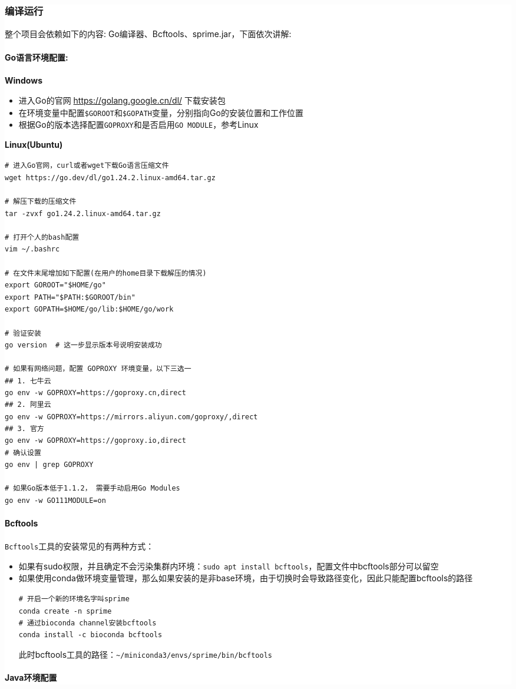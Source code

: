 ### 编译运行

整个项目会依赖如下的内容: Go编译器、Bcftools、sprime.jar，下面依次讲解:

#### Go语言环境配置:

**Windows**
- 进入Go的官网 https://golang.google.cn/dl/ 下载安装包
- 在环境变量中配置`$GOROOT`和`$GOPATH`变量，分别指向Go的安装位置和工作位置
- 根据Go的版本选择配置`GOPROXY`和是否启用`GO MODULE`，参考Linux

**Linux(Ubuntu)**
```shell
# 进入Go官网，curl或者wget下载Go语言压缩文件
wget https://go.dev/dl/go1.24.2.linux-amd64.tar.gz

# 解压下载的压缩文件
tar -zvxf go1.24.2.linux-amd64.tar.gz

# 打开个人的bash配置
vim ~/.bashrc

# 在文件末尾增加如下配置(在用户的home目录下载解压的情况)
export GOROOT="$HOME/go" 
export PATH="$PATH:$GOROOT/bin"
export GOPATH=$HOME/go/lib:$HOME/go/work

# 验证安装
go version  # 这一步显示版本号说明安装成功

# 如果有网络问题，配置 GOPROXY 环境变量，以下三选一
## 1. 七牛云
go env -w GOPROXY=https://goproxy.cn,direct
## 2. 阿里云
go env -w GOPROXY=https://mirrors.aliyun.com/goproxy/,direct
## 3. 官方
go env -w GOPROXY=https://goproxy.io,direct
# 确认设置
go env | grep GOPROXY

# 如果Go版本低于1.1.2， 需要手动启用Go Modules
go env -w GO111MODULE=on
```

#### Bcftools

`Bcftools`工具的安装常见的有两种方式：
- 如果有sudo权限，并且确定不会污染集群内环境：`sudo apt install bcftools`，配置文件中bcftools部分可以留空
- 如果使用conda做环境变量管理，那么如果安装的是非base环境，由于切换时会导致路径变化，因此只能配置bcftools的路径
    ```shell
    # 开启一个新的环境名字叫sprime
    conda create -n sprime
    # 通过bioconda channel安装bcftools
    conda install -c bioconda bcftools
    ```
    此时bcftools工具的路径：`~/miniconda3/envs/sprime/bin/bcftools`
#### Java环境配置
